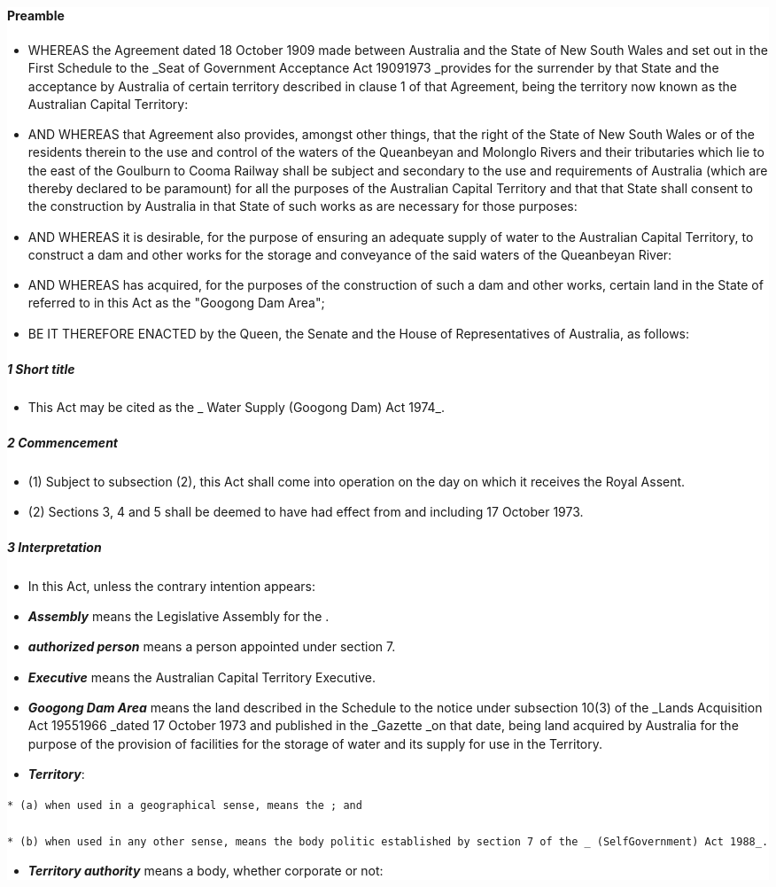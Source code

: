 #### Preamble

   * WHEREAS the Agreement dated 18 October 1909 made between Australia and the State of New South Wales and set out in the First Schedule to the _Seat of Government Acceptance Act 19091973 _provides for the surrender by that State and the acceptance by Australia of certain territory described in clause 1 of that Agreement, being the territory now known as the Australian Capital Territory:

  * AND WHEREAS that Agreement also provides, amongst other things, that the right of the State of New South Wales or of the residents therein to the use and control of the waters of the Queanbeyan and Molonglo Rivers and their tributaries which lie to the east of the Goulburn to Cooma Railway shall be subject and secondary to the use and requirements of Australia (which are thereby declared to be paramount) for all the purposes of the Australian Capital Territory and that that State shall consent to the construction by Australia in that State of such works as are necessary for those purposes:

  * AND WHEREAS it is desirable, for the purpose of ensuring an adequate supply of water to the Australian Capital Territory, to construct a dam and other works for the storage and conveyance of the said waters of the Queanbeyan River:

  * AND WHEREAS  has acquired, for the purposes of the construction of such a dam and other works, certain land in the State of  referred to in this Act as the "Googong Dam Area";

  * BE IT THEREFORE ENACTED by the Queen, the Senate and the House of Representatives of Australia, as follows:

##### 1  Short title

   * This Act may be cited as the _ Water Supply (Googong Dam) Act 1974_.

##### 2  Commencement

   * (1) Subject to subsection (2), this Act shall come into operation on the day on which it receives the Royal Assent.

   * (2) Sections 3, 4 and 5 shall be deemed to have had effect from and including 17 October 1973.

##### 3  Interpretation

   * In this Act, unless the contrary intention appears:

   * **_Assembly_** means the Legislative Assembly for the .

   * **_authorized person_** means a person appointed under section 7.

   * **_Executive_** means the Australian Capital Territory Executive.

   * **_Googong Dam Area_** means the land described in the Schedule to the notice under subsection 10(3) of the _Lands Acquisition Act 19551966 _dated 17 October 1973 and published in the _Gazette _on that date, being land acquired by Australia for the purpose of the provision of facilities for the storage of water and its supply for use in the Territory.

   * **_Territory_**:

    * (a) when used in a geographical sense, means the ; and

    * (b) when used in any other sense, means the body politic established by section 7 of the _ (SelfGovernment) Act 1988_.

   * **_Territory authority_** means a body, whether corporate or not:
